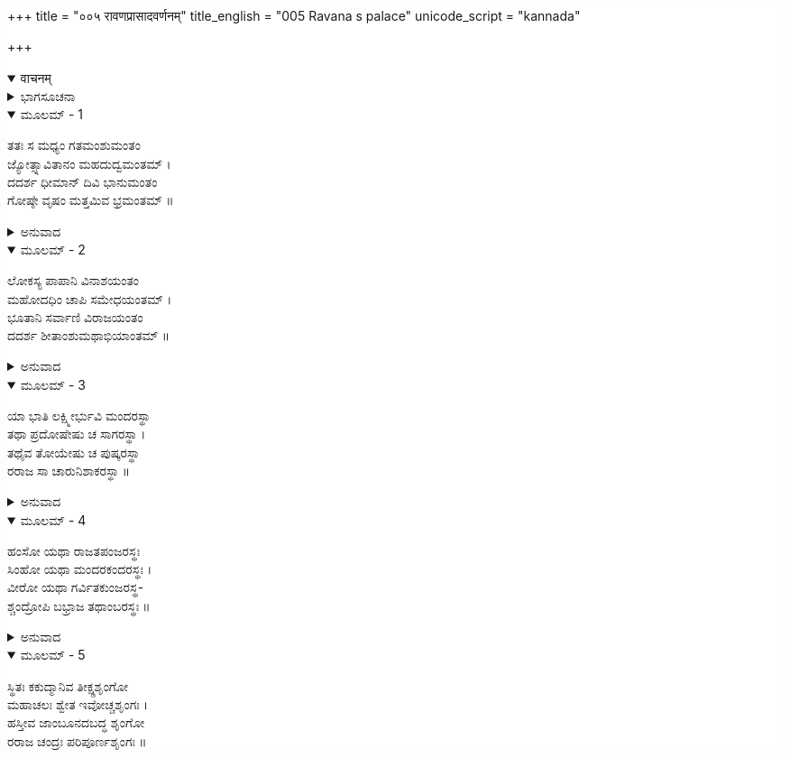+++
title = "००५ रावणप्रासादवर्णनम्"
title_english = "005 Ravana s palace"
unicode_script = "kannada"

+++
<details open><summary>वाचनम्</summary>

<div class="audioEmbed"  caption="श्रीराम-हरिसीताराममूर्ति-घनपाठिभ्यां वचनम्" src="https://archive.org/download/Ramayana-recitation-Sriram-harisItArAmamUrti-Ghanapaati-v2/Kanda_5/Kanda_5_SK-005-Ravana_s_palace.mp3"></div>
</details>



<details><summary>ಭಾಗಸೂಚನಾ</summary></details>

<details open><summary>ಮೂಲಮ್ - 1</summary>

ತತಃ ಸ ಮಧ್ಯಂ ಗತಮಂಶುಮಂತಂ  
ಜ್ಯೋತ್ಸ್ನಾವಿತಾನಂ ಮಹದುದ್ವಮಂತಮ್ ।  
ದದರ್ಶ ಧೀಮಾನ್ ದಿವಿ ಭಾನುಮಂತಂ  
ಗೋಷ್ಠೇ ವೃಷಂ ಮತ್ತಮಿವ ಭ್ರಮಂತಮ್ ॥
</details>

<details><summary>ಅನುವಾದ</summary></details>

<details open><summary>ಮೂಲಮ್ - 2</summary>

ಲೋಕಸ್ಯ ಪಾಪಾನಿ ವಿನಾಶಯಂತಂ  
ಮಹೋದಧಿಂ ಚಾಪಿ ಸಮೇಧಯಂತಮ್ ।  
ಭೂತಾನಿ ಸರ್ವಾಣಿ ವಿರಾಜಯಂತಂ  
ದದರ್ಶ ಶೀತಾಂಶುಮಥಾಭಿಯಾಂತಮ್ ॥
</details>

<details><summary>ಅನುವಾದ</summary></details>

<details open><summary>ಮೂಲಮ್ - 3</summary>

ಯಾ ಭಾತಿ ಲಕ್ಷ್ಮೀರ್ಭುವಿ ಮಂದರಸ್ಥಾ  
ತಥಾ ಪ್ರದೋಷೇಷು ಚ ಸಾಗರಸ್ಥಾ ।  
ತಥೈವ ತೋಯೇಷು ಚ ಪುಷ್ಕರಸ್ಥಾ  
ರರಾಜ ಸಾ ಚಾರುನಿಶಾಕರಸ್ಥಾ  ॥
</details>

<details><summary>ಅನುವಾದ</summary></details>

<details open><summary>ಮೂಲಮ್ - 4</summary>

ಹಂಸೋ ಯಥಾ ರಾಜತಪಂಜರಸ್ಥಃ  
ಸಿಂಹೋ ಯಥಾ ಮಂದರಕಂದರಸ್ಥಃ ।  
ವೀರೋ ಯಥಾ ಗರ್ವಿತಕುಂಜರಸ್ಥ-  
ಶ್ಚಂದ್ರೋಪಿ ಬಭ್ರಾಜ ತಥಾಂಬರಸ್ಥಃ ॥
</details>

<details><summary>ಅನುವಾದ</summary></details>

<details open><summary>ಮೂಲಮ್ - 5</summary>

ಸ್ಥಿತಃ ಕಕುದ್ಮಾನಿವ ತೀಕ್ಷ್ಣಶೃಂಗೋ  
ಮಹಾಚಲಃ ಶ್ವೇತ ಇವೋಚ್ಚಶೃಂಗಃ ।  
ಹಸ್ತೀವ ಜಾಂಬೂನದಬದ್ಧ ಶೃಂಗೋ  
ರರಾಜ ಚಂದ್ರಃ ಪರಿಪೂರ್ಣಶೃಂಗಃ ॥
</details>
